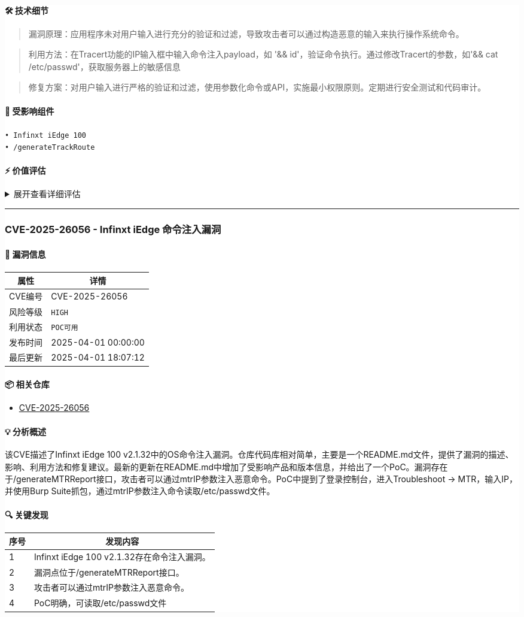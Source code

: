 #### 🛠️ 技术细节

> 漏洞原理：应用程序未对用户输入进行充分的验证和过滤，导致攻击者可以通过构造恶意的输入来执行操作系统命令。

> 利用方法：在Tracert功能的IP输入框中输入命令注入payload，如 '&& id'，验证命令执行。通过修改Tracert的参数，如'&& cat /etc/passwd'，获取服务器上的敏感信息

> 修复方案：对用户输入进行严格的验证和过滤，使用参数化命令或API，实施最小权限原则。定期进行安全测试和代码审计。


#### 🎯 受影响组件

```
• Infinxt iEdge 100
• /generateTrackRoute
```

#### ⚡ 价值评估

<details><summary>展开查看详细评估</summary></details>

---

### CVE-2025-26056 - Infinxt iEdge 命令注入漏洞

#### 📌 漏洞信息

| 属性 | 详情 |
|------|------|
| CVE编号 | CVE-2025-26056 |
| 风险等级 | `HIGH` |
| 利用状态 | `POC可用` |
| 发布时间 | 2025-04-01 00:00:00 |
| 最后更新 | 2025-04-01 18:07:12 |

#### 📦 相关仓库

- [CVE-2025-26056](https://github.com/rohan-pt/CVE-2025-26056)

#### 💡 分析概述

该CVE描述了Infinxt iEdge 100 v2.1.32中的OS命令注入漏洞。仓库代码库相对简单，主要是一个README.md文件，提供了漏洞的描述、影响、利用方法和修复建议。最新的更新在README.md中增加了受影响产品和版本信息，并给出了一个PoC。漏洞存在于/generateMTRReport接口，攻击者可以通过mtrIP参数注入恶意命令。PoC中提到了登录控制台，进入Troubleshoot → MTR，输入IP，并使用Burp Suite抓包，通过mtrIP参数注入命令读取/etc/passwd文件。

#### 🔍 关键发现

| 序号 | 发现内容 |
|------|----------|
| 1 | Infinxt iEdge 100 v2.1.32存在命令注入漏洞。 |
| 2 | 漏洞点位于/generateMTRReport接口。 |
| 3 | 攻击者可以通过mtrIP参数注入恶意命令。 |
| 4 | PoC明确，可读取/etc/passwd文件 |
